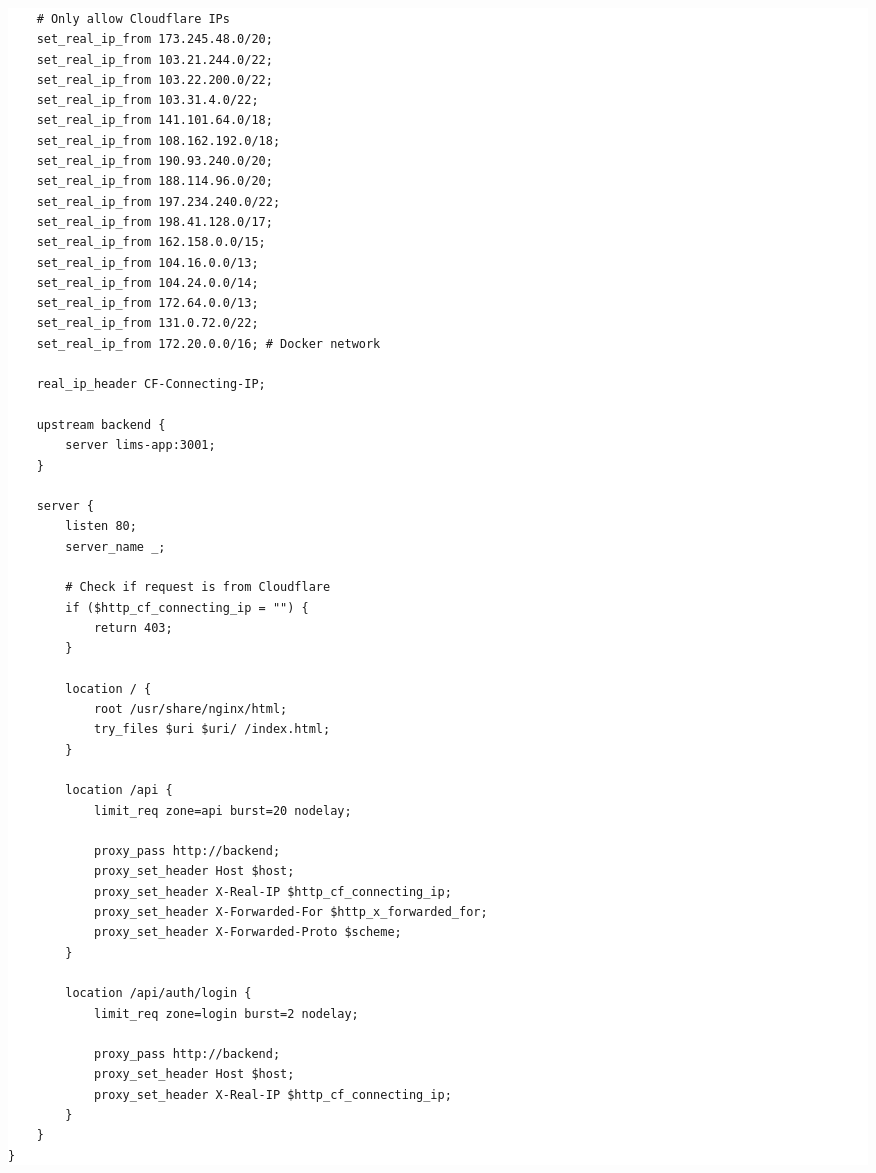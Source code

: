 ```nginx
    # Only allow Cloudflare IPs
    set_real_ip_from 173.245.48.0/20;
    set_real_ip_from 103.21.244.0/22;
    set_real_ip_from 103.22.200.0/22;
    set_real_ip_from 103.31.4.0/22;
    set_real_ip_from 141.101.64.0/18;
    set_real_ip_from 108.162.192.0/18;
    set_real_ip_from 190.93.240.0/20;
    set_real_ip_from 188.114.96.0/20;
    set_real_ip_from 197.234.240.0/22;
    set_real_ip_from 198.41.128.0/17;
    set_real_ip_from 162.158.0.0/15;
    set_real_ip_from 104.16.0.0/13;
    set_real_ip_from 104.24.0.0/14;
    set_real_ip_from 172.64.0.0/13;
    set_real_ip_from 131.0.72.0/22;
    set_real_ip_from 172.20.0.0/16; # Docker network
    
    real_ip_header CF-Connecting-IP;
    
    upstream backend {
        server lims-app:3001;
    }
    
    server {
        listen 80;
        server_name _;
        
        # Check if request is from Cloudflare
        if ($http_cf_connecting_ip = "") {
            return 403;
        }
        
        location / {
            root /usr/share/nginx/html;
            try_files $uri $uri/ /index.html;
        }
        
        location /api {
            limit_req zone=api burst=20 nodelay;
            
            proxy_pass http://backend;
            proxy_set_header Host $host;
            proxy_set_header X-Real-IP $http_cf_connecting_ip;
            proxy_set_header X-Forwarded-For $http_x_forwarded_for;
            proxy_set_header X-Forwarded-Proto $scheme;
        }
        
        location /api/auth/login {
            limit_req zone=login burst=2 nodelay;
            
            proxy_pass http://backend;
            proxy_set_header Host $host;
            proxy_set_header X-Real-IP $http_cf_connecting_ip;
        }
    }
}
```
